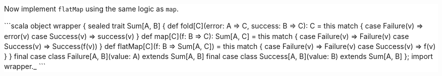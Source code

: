 </div>

Now implement `flatMap` using the same logic as `map`.

<div class="solution">
```scala
object wrapper {
  sealed trait Sum[A, B] {
    def fold[C](error: A => C, success: B => C): C =
      this match {
        case Failure(v) => error(v)
        case Success(v) => success(v)
      }
    def map[C](f: B => C): Sum[A, C] =
      this match {
        case Failure(v) => Failure(v)
        case Success(v) => Success(f(v))
      }
    def flatMap[C](f: B => Sum[A, C]) =
      this match {
        case Failure(v) => Failure(v)
        case Success(v) => f(v)
      }
  }
  final case class Failure[A, B](value: A) extends Sum[A, B]
  final case class Success[A, B](value: B) extends Sum[A, B]
}; import wrapper._
```
</div>


[^monads]: There is a little bit more to being a functor or monad.  For a monad we require a constructor, typically called `point`, and there are some algebraic laws that our `map` and `flatMap` operations must obey. A quick search online will find more information on monads, or they are covered in more detail in our book on [Scala with Cats][link-advanced-scala].